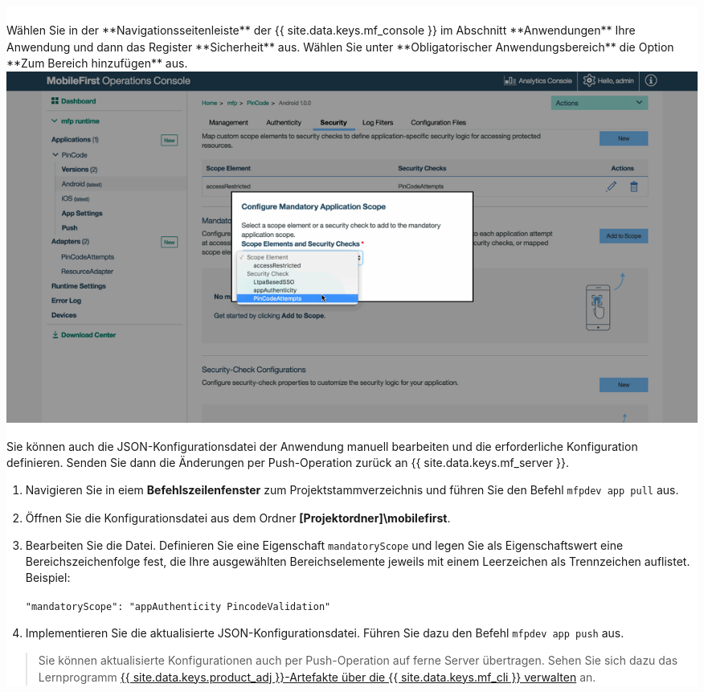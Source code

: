 <br/>
Wählen Sie in der **Navigationsseitenleiste** der {{ site.data.keys.mf_console }} im Abschnitt **Anwendungen** Ihre Anwendung und dann das Register
**Sicherheit** aus. Wählen Sie unter
**Obligatorischer Anwendungsbereich** die Option **Zum Bereich hinzufügen** aus.



<img class="gifplayer" alt="Obligatorischer Anwendungsbereich" src="mandatory-application-scope.png"/>

Sie können auch die JSON-Konfigurationsdatei der Anwendung manuell bearbeiten und die erforderliche Konfiguration definieren.
Senden Sie dann die Änderungen per Push-Operation zurück an {{ site.data.keys.mf_server }}.

1.  Navigieren Sie in eiem **Befehlszeilenfenster** zum Projektstammverzeichnis
und führen Sie den Befehl `mfpdev app pull` aus.
2.  Öffnen Sie die Konfigurationsdatei aus dem Ordner **[Projektordner]\mobilefirst**. 
3.  Bearbeiten Sie die Datei. Definieren Sie eine Eigenschaft `mandatoryScope` und
legen Sie als Eigenschaftswert eine Bereichszeichenfolge fest, die Ihre ausgewählten Bereichselemente jeweils mit einem Leerzeichen als Trennzeichen auflistet. Beispiel: 

    ```xml
    "mandatoryScope": "appAuthenticity PincodeValidation"
    ```
4.  Implementieren Sie die aktualisierte JSON-Konfigurationsdatei. Führen Sie dazu den Befehl `mfpdev app push` aus.

> Sie können aktualisierte Konfigurationen auch per Push-Operation auf ferne Server übertragen. Sehen Sie sich dazu das Lernprogramm
[{{ site.data.keys.product_adj }}-Artefakte
über die {{ site.data.keys.mf_cli }} verwalten](../application-development/using-mobilefirst-cli-to-manage-mobilefirst-artifacts) an.
